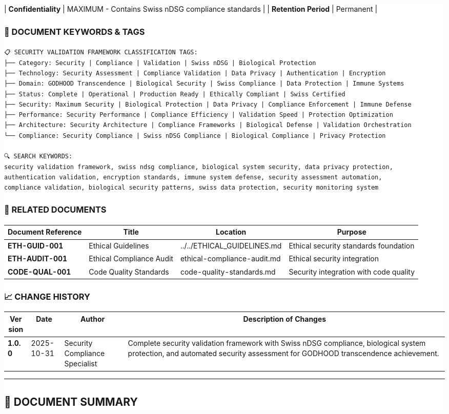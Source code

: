 | **Confidentiality** | MAXIMUM - Contains Swiss nDSG compliance standards |
| **Retention Period** | Permanent |

### **🔑 DOCUMENT KEYWORDS & TAGS**
```
📋 SECURITY VALIDATION FRAMEWORK CLASSIFICATION TAGS:
├── Category: Security | Compliance | Validation | Swiss nDSG | Biological Protection
├── Technology: Security Assessment | Compliance Validation | Data Privacy | Authentication | Encryption
├── Domain: GODHOOD Transcendence | Biological Security | Swiss Compliance | Data Protection | Immune Systems
├── Status: Complete | Operational | Production Ready | Ethically Compliant | Swiss Certified
├── Security: Maximum Security | Biological Protection | Data Privacy | Compliance Enforcement | Immune Defense
├── Performance: Security Performance | Compliance Efficiency | Validation Speed | Protection Optimization
├── Architecture: Security Architecture | Compliance Frameworks | Biological Defense | Validation Orchestration
└── Compliance: Security Compliance | Swiss nDSG Compliance | Biological Compliance | Privacy Protection

🔍 SEARCH KEYWORDS:
security validation framework, swiss ndsg compliance, biological system security, data privacy protection,
authentication validation, encryption standards, immune system defense, security assessment automation,
compliance validation, biological security patterns, swiss data protection, security monitoring system
```

### **📑 RELATED DOCUMENTS**

| **Document Reference** | **Title** | **Location** | **Purpose** |
|----------------------|-----------|--------------|-------------|
| **ETH-GUID-001** | Ethical Guidelines | ../../ETHICAL_GUIDELINES.md | Ethical security standards foundation |
| **ETH-AUDIT-001** | Ethical Compliance Audit | ethical-compliance-audit.md | Ethical security integration |
| **CODE-QUAL-001** | Code Quality Standards | code-quality-standards.md | Security integration with code quality |

### **📈 CHANGE HISTORY**

| **Version** | **Date** | **Author** | **Description of Changes** |
|-------------|----------|------------|---------------------------|
| **1.0.0** | 2025-10-31 | Security Compliance Specialist | Complete security validation framework with Swiss nDSG compliance, biological system protection, and automated security assessment for GODHOOD transcendence achievement. |

---

## **📖 DOCUMENT SUMMARY**
